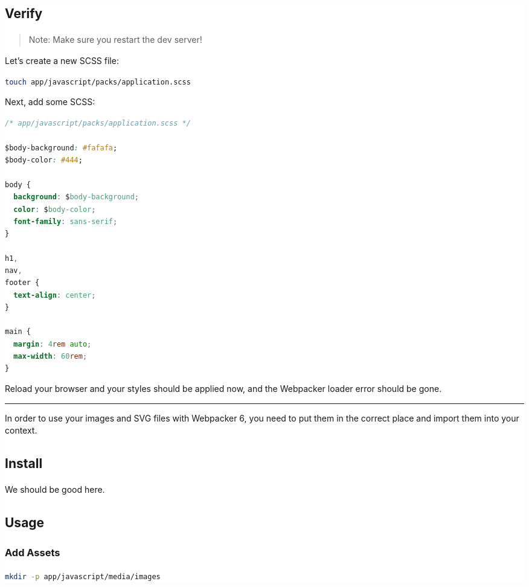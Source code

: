 ## Verify

> Note: Make sure you restart the dev server!

Let’s create a new SCSS file:

```bash
touch app/javascript/packs/application.scss
```

Next, add some SCSS:

```css
/* app/javascript/packs/application.scss */

$body-background: #fafafa;
$body-color: #444;

body {
  background: $body-background;
  color: $body-color;
  font-family: sans-serif;
}

h1,
nav,
footer {
  text-align: center;
}

main {
  margin: 4rem auto;
  max-width: 60rem;
}
```

Reload your browser and your styles should be applied now, and the Webpacker loader error should be gone.

---

In order to use your images and SVG files with Webpacker 6, you need to put them in the correct place and import them into your context.

## Install

We should be good here.

## Usage

### Add Assets

```sh
mkdir -p app/javascript/media/images
```
